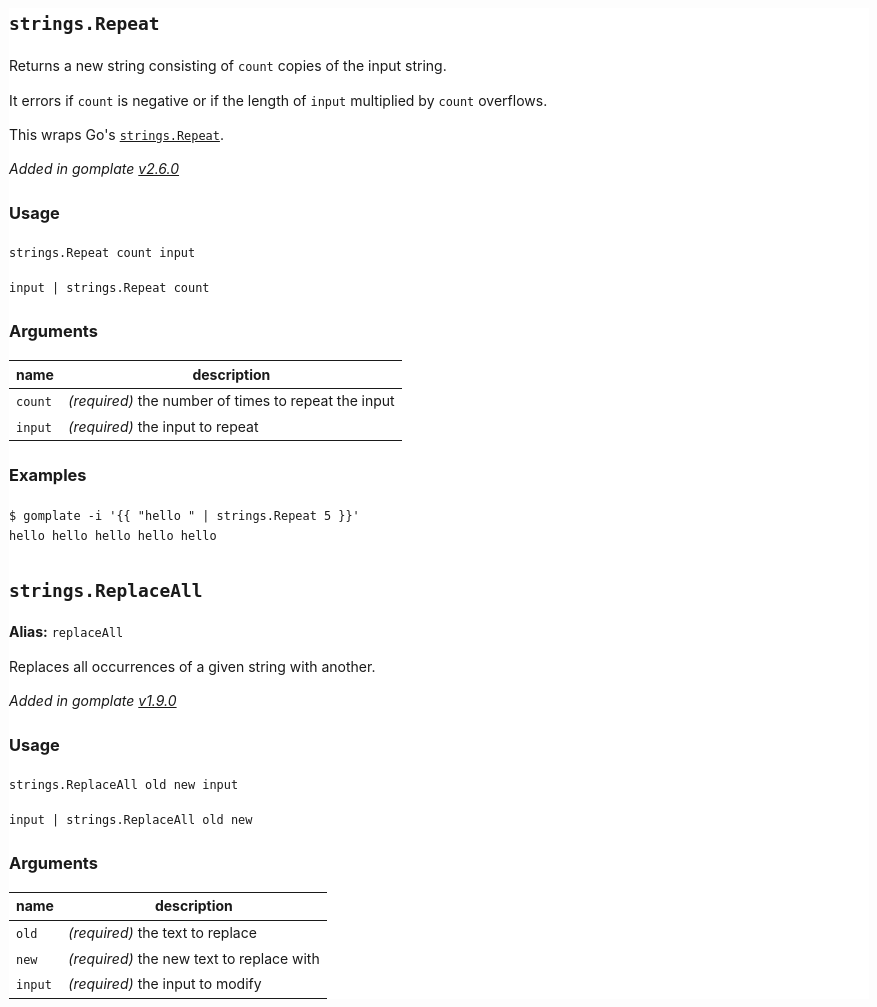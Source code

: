 ## `strings.Repeat`

Returns a new string consisting of `count` copies of the input string.

It errors if `count` is negative or if the length of `input` multiplied by `count` overflows.

This wraps Go's [`strings.Repeat`](https://pkg.go.dev/strings/#Repeat).

_Added in gomplate [v2.6.0](https://github.com/hairyhenderson/gomplate/releases/tag/v2.6.0)_
### Usage

```
strings.Repeat count input
```
```
input | strings.Repeat count
```

### Arguments

| name | description |
|------|-------------|
| `count` | _(required)_ the number of times to repeat the input |
| `input` | _(required)_ the input to repeat |

### Examples

```console
$ gomplate -i '{{ "hello " | strings.Repeat 5 }}'
hello hello hello hello hello
```

## `strings.ReplaceAll`

**Alias:** `replaceAll`

Replaces all occurrences of a given string with another.

_Added in gomplate [v1.9.0](https://github.com/hairyhenderson/gomplate/releases/tag/v1.9.0)_
### Usage

```
strings.ReplaceAll old new input
```
```
input | strings.ReplaceAll old new
```

### Arguments

| name | description |
|------|-------------|
| `old` | _(required)_ the text to replace |
| `new` | _(required)_ the new text to replace with |
| `input` | _(required)_ the input to modify |
